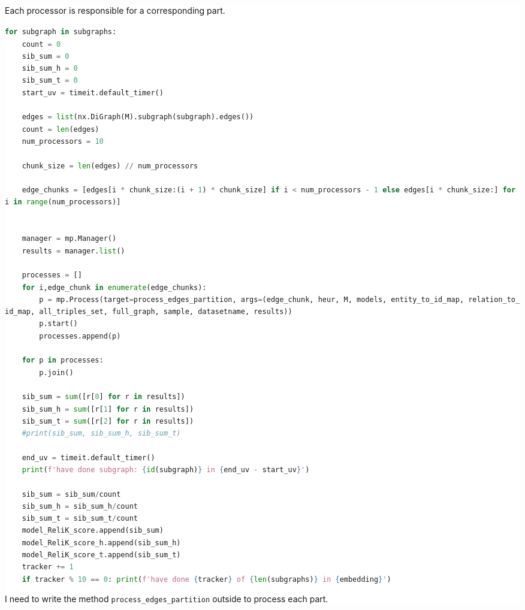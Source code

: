 Each processor is responsible for a corresponding part.

```python
for subgraph in subgraphs:
    count = 0
    sib_sum = 0
    sib_sum_h = 0
    sib_sum_t = 0
    start_uv = timeit.default_timer()
    
    edges = list(nx.DiGraph(M).subgraph(subgraph).edges())
    count = len(edges)
    num_processors = 10

    chunk_size = len(edges) // num_processors

    edge_chunks = [edges[i * chunk_size:(i + 1) * chunk_size] if i < num_processors - 1 else edges[i * chunk_size:] for i in range(num_processors)]
    

    manager = mp.Manager()
    results = manager.list()

    processes = []
    for i,edge_chunk in enumerate(edge_chunks):
        p = mp.Process(target=process_edges_partition, args=(edge_chunk, heur, M, models, entity_to_id_map, relation_to_id_map, all_triples_set, full_graph, sample, datasetname, results))
        p.start()
        processes.append(p)
    
    for p in processes:
        p.join()
    
    sib_sum = sum([r[0] for r in results])
    sib_sum_h = sum([r[1] for r in results])
    sib_sum_t = sum([r[2] for r in results])
    #print(sib_sum, sib_sum_h, sib_sum_t)

    end_uv = timeit.default_timer()
    print(f'have done subgraph: {id(subgraph)} in {end_uv - start_uv}')

    sib_sum = sib_sum/count
    sib_sum_h = sib_sum_h/count
    sib_sum_t = sib_sum_t/count
    model_ReliK_score.append(sib_sum)
    model_ReliK_score_h.append(sib_sum_h)
    model_ReliK_score_t.append(sib_sum_t)
    tracker += 1
    if tracker % 10 == 0: print(f'have done {tracker} of {len(subgraphs)} in {embedding}')
```

I need to write the method `process_edges_partition` outside to process each part.
